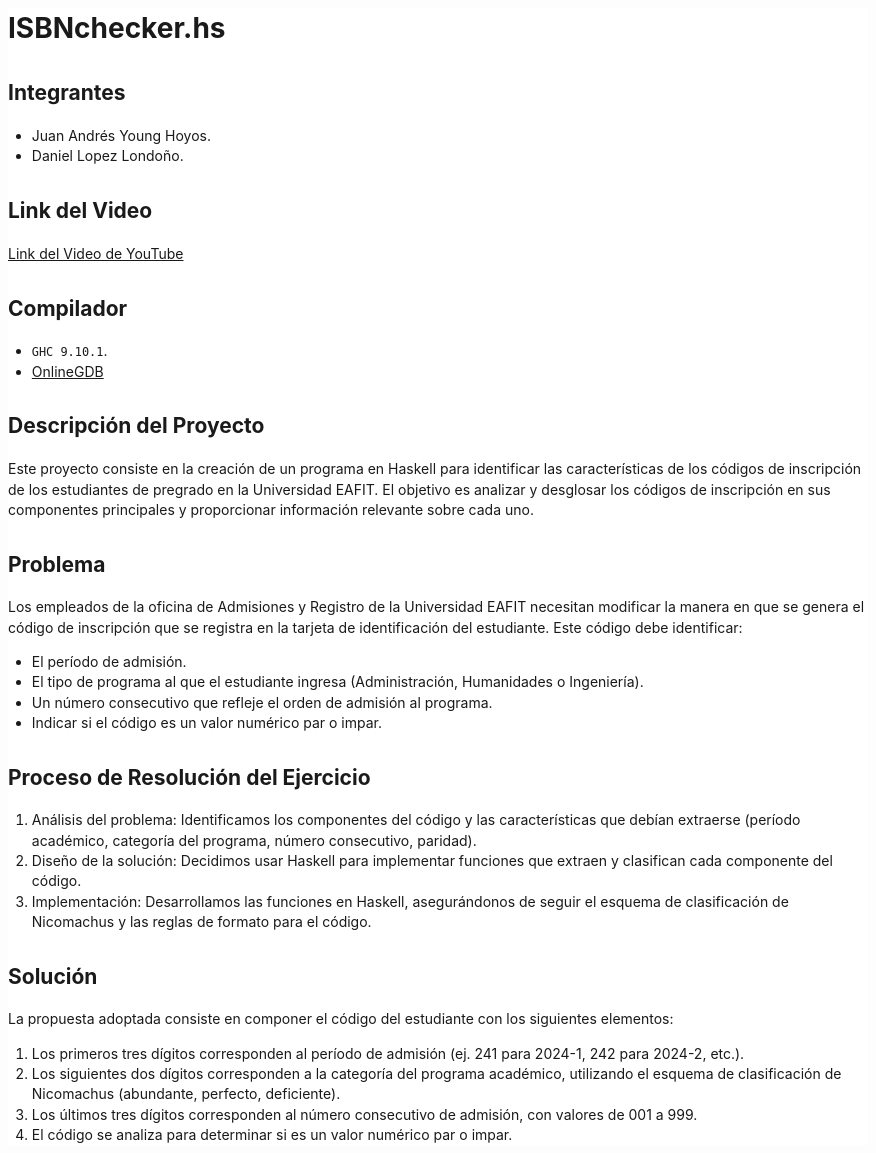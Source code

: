 # ISBNchecker.hs

## Integrantes

- Juan Andrés Young Hoyos.
- Daniel Lopez Londoño.

## Link del Video

[Link del Video de YouTube](https://youtu.be/NxMNRwLedDs?si=uE0QZlltg6ux0_Gp)

## Compilador

- `GHC 9.10.1`.
- [OnlineGDB](https://www.onlinegdb.com/)

## Descripción del Proyecto

Este proyecto consiste en la creación de un programa en Haskell para identificar las características de los códigos de inscripción de los estudiantes de pregrado en la Universidad EAFIT. El objetivo es analizar y desglosar los códigos de inscripción en sus componentes principales y proporcionar información relevante sobre cada uno.

## Problema

Los empleados de la oficina de Admisiones y Registro de la Universidad EAFIT necesitan modificar la manera en que se genera el código de inscripción que se registra en la tarjeta de identificación del estudiante. Este código debe identificar:

- El período de admisión.
- El tipo de programa al que el estudiante ingresa (Administración, Humanidades o Ingeniería).
- Un número consecutivo que refleje el orden de admisión al programa.
- Indicar si el código es un valor numérico par o impar.

## Proceso de Resolución del Ejercicio

1. Análisis del problema: Identificamos los componentes del código y las características que debían extraerse (período académico, categoría del programa, número consecutivo, paridad).
2. Diseño de la solución: Decidimos usar Haskell para implementar funciones que extraen y clasifican cada componente del código.
3. Implementación: Desarrollamos las funciones en Haskell, asegurándonos de seguir el esquema de clasificación de Nicomachus y las reglas de formato para el código.

## Solución

La propuesta adoptada consiste en componer el código del estudiante con los siguientes elementos:

1. Los primeros tres dígitos corresponden al período de admisión (ej. 241 para 2024-1, 242 para 2024-2, etc.).
2. Los siguientes dos dígitos corresponden a la categoría del programa académico, utilizando el esquema de clasificación de Nicomachus (abundante, perfecto, deficiente).
3. Los últimos tres dígitos corresponden al número consecutivo de admisión, con valores de 001 a 999.
4. El código se analiza para determinar si es un valor numérico par o impar.
